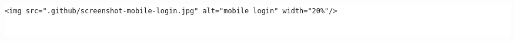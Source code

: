     <img src=".github/screenshot-mobile-login.jpg" alt="mobile login" width="20%"/>
&nbsp; &nbsp; &nbsp; &nbsp;